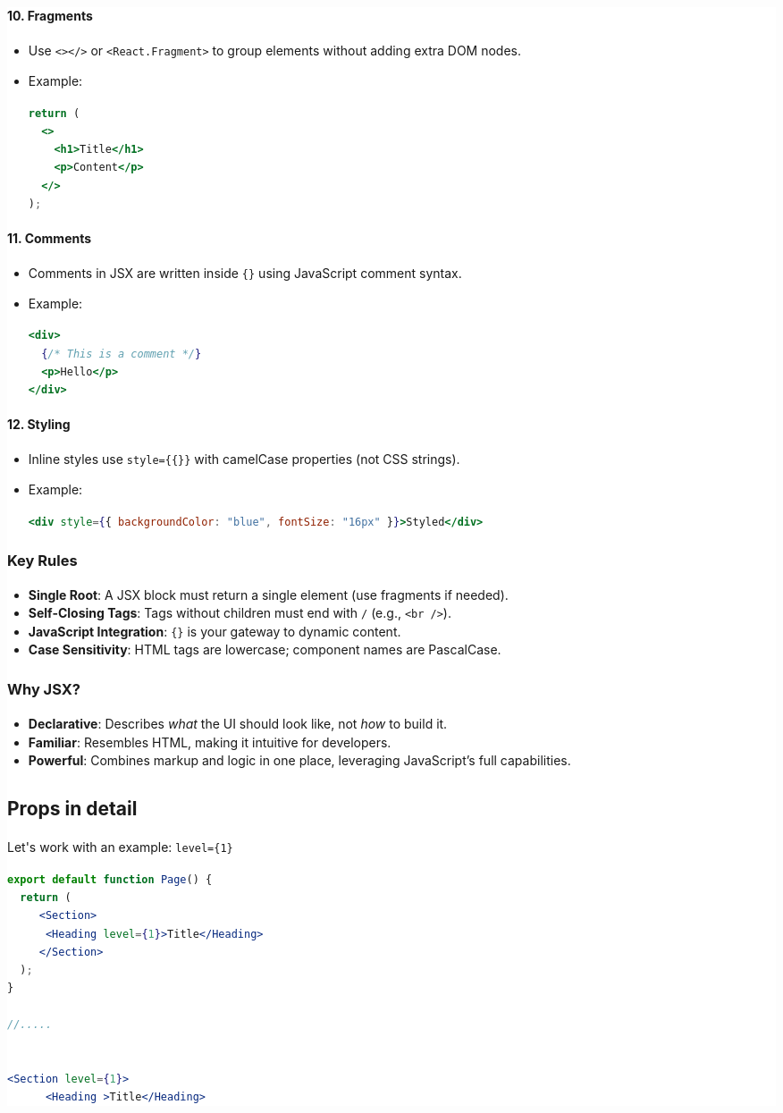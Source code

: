 #### 10. **Fragments**

- Use `<></>` or `<React.Fragment>` to group elements without adding extra DOM nodes.

- Example:
  
  ```jsx
  return (
    <>
      <h1>Title</h1>
      <p>Content</p>
    </>
  );
  ```

#### 11. **Comments**

- Comments in JSX are written inside `{}` using JavaScript comment syntax.

- Example:
  
  ```jsx
  <div>
    {/* This is a comment */}
    <p>Hello</p>
  </div>
  ```

#### 12. **Styling**

- Inline styles use `style={{}}` with camelCase properties (not CSS strings).

- Example:
  
  ```jsx
  <div style={{ backgroundColor: "blue", fontSize: "16px" }}>Styled</div>
  ```

### Key Rules

- **Single Root**: A JSX block must return a single element (use fragments if needed).
- **Self-Closing Tags**: Tags without children must end with `/` (e.g., `<br />`).
- **JavaScript Integration**: `{}` is your gateway to dynamic content.
- **Case Sensitivity**: HTML tags are lowercase; component names are PascalCase.

### Why JSX?

- **Declarative**: Describes *what* the UI should look like, not *how* to build it.
- **Familiar**: Resembles HTML, making it intuitive for developers.
- **Powerful**: Combines markup and logic in one place, leveraging JavaScript’s full capabilities.

## Props in detail

Let's work with an example: `level={1}`

```jsx
export default function Page() {
  return (
     <Section>
      <Heading level={1}>Title</Heading>
     </Section>
  );
}

//.....


<Section level={1}>
      <Heading >Title</Heading>
```